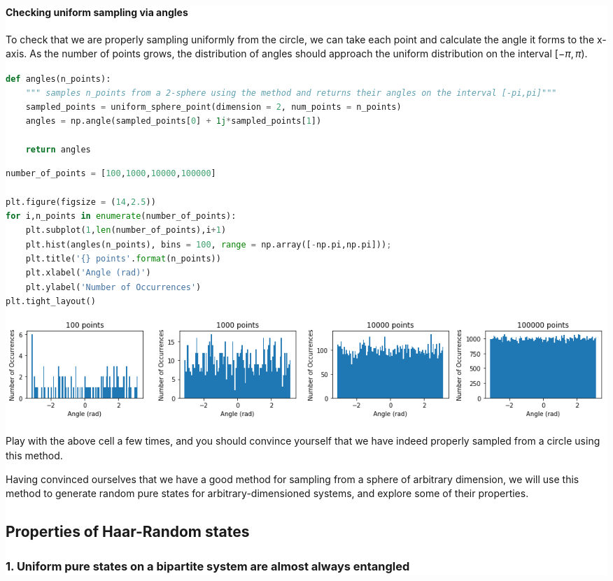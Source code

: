 
#### Checking uniform sampling via angles

To check that we are properly sampling uniformly from the circle, we can take each point and calculate the angle it forms to the x-axis.  As the number of points grows, the distribution of angles should approach the uniform distribution on the interval $[-\pi, \pi)$.  


```python
def angles(n_points):
    """ samples n_points from a 2-sphere using the method and returns their angles on the interval [-pi,pi]"""
    sampled_points = uniform_sphere_point(dimension = 2, num_points = n_points)
    angles = np.angle(sampled_points[0] + 1j*sampled_points[1])
    
    return angles
```


```python
number_of_points = [100,1000,10000,100000]

plt.figure(figsize = (14,2.5))
for i,n_points in enumerate(number_of_points):
    plt.subplot(1,len(number_of_points),i+1)
    plt.hist(angles(n_points), bins = 100, range = np.array([-np.pi,np.pi]));
    plt.title('{} points'.format(n_points))
    plt.xlabel('Angle (rad)')
    plt.ylabel('Number of Occurrences')
plt.tight_layout()
```


![png](Properties%20of%20Haar-Random%20quantum%20states_files/Properties%20of%20Haar-Random%20quantum%20states_11_0.png)


Play with the above cell a few times, and you should convince yourself that we have indeed properly sampled from a circle using this method.

Having convinced ourselves that we have a good method for sampling from a sphere of arbitrary dimension, we will use this method to generate random pure states for arbitrary-dimensioned systems, and explore some of their properties.  

## Properties of Haar-Random states
### 1. Uniform pure states on a bipartite system are almost always entangled
